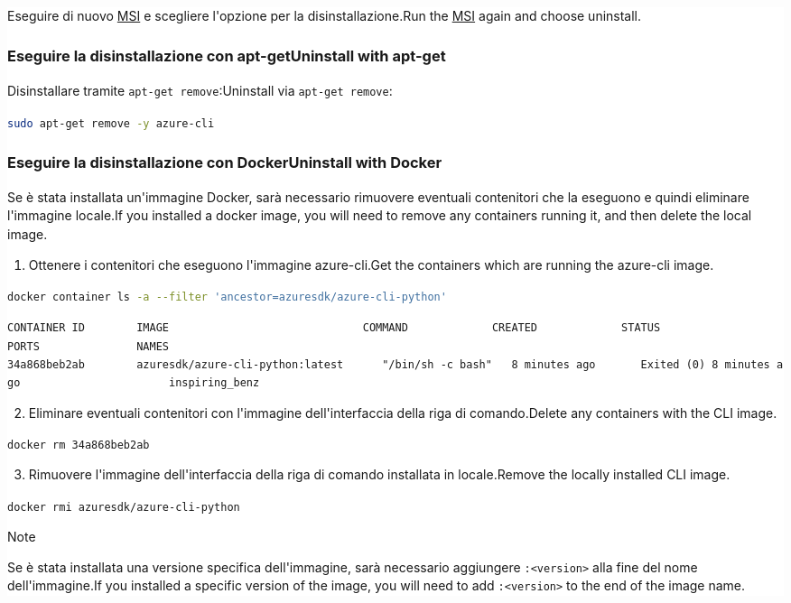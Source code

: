 <span data-ttu-id="c2120-184">Eseguire di nuovo [MSI](https://aka.ms/InstallAzureCliWindows) e scegliere l'opzione per la disinstallazione.</span><span class="sxs-lookup"><span data-stu-id="c2120-184">Run the [MSI](https://aka.ms/InstallAzureCliWindows) again and choose uninstall.</span></span>

### <a name="uninstall-with-apt-get"></a><span data-ttu-id="c2120-185">Eseguire la disinstallazione con apt-get</span><span class="sxs-lookup"><span data-stu-id="c2120-185">Uninstall with apt-get</span></span>

<span data-ttu-id="c2120-186">Disinstallare tramite `apt-get remove`:</span><span class="sxs-lookup"><span data-stu-id="c2120-186">Uninstall via `apt-get remove`:</span></span>

  ```bash
  sudo apt-get remove -y azure-cli
  ```

### <a name="uninstall-with-docker"></a><span data-ttu-id="c2120-187">Eseguire la disinstallazione con Docker</span><span class="sxs-lookup"><span data-stu-id="c2120-187">Uninstall with Docker</span></span>

<span data-ttu-id="c2120-188">Se è stata installata un'immagine Docker, sarà necessario rimuovere eventuali contenitori che la eseguono e quindi eliminare l'immagine locale.</span><span class="sxs-lookup"><span data-stu-id="c2120-188">If you installed a docker image, you will need to remove any containers running it, and then delete the local image.</span></span>

1. <span data-ttu-id="c2120-189">Ottenere i contenitori che eseguono l'immagine azure-cli.</span><span class="sxs-lookup"><span data-stu-id="c2120-189">Get the containers which are running the azure-cli image.</span></span>

  ```bash
  docker container ls -a --filter 'ancestor=azuresdk/azure-cli-python'
  ```

  ```output
  CONTAINER ID        IMAGE                              COMMAND             CREATED             STATUS                        PORTS               NAMES
  34a868beb2ab        azuresdk/azure-cli-python:latest      "/bin/sh -c bash"   8 minutes ago       Exited (0) 8 minutes ago                       inspiring_benz
  ```

2. <span data-ttu-id="c2120-190">Eliminare eventuali contenitori con l'immagine dell'interfaccia della riga di comando.</span><span class="sxs-lookup"><span data-stu-id="c2120-190">Delete any containers with the CLI image.</span></span>

  ```bash
  docker rm 34a868beb2ab
  ```

3. <span data-ttu-id="c2120-191">Rimuovere l'immagine dell'interfaccia della riga di comando installata in locale.</span><span class="sxs-lookup"><span data-stu-id="c2120-191">Remove the locally installed CLI image.</span></span>

  ```bash
  docker rmi azuresdk/azure-cli-python
  ```

> [!NOTE]
> <span data-ttu-id="c2120-192">Se è stata installata una versione specifica dell'immagine, sarà necessario aggiungere `:<version>` alla fine del nome dell'immagine.</span><span class="sxs-lookup"><span data-stu-id="c2120-192">If you installed a specific version of the image, you will need to add `:<version>` to the end of the image name.</span></span>
